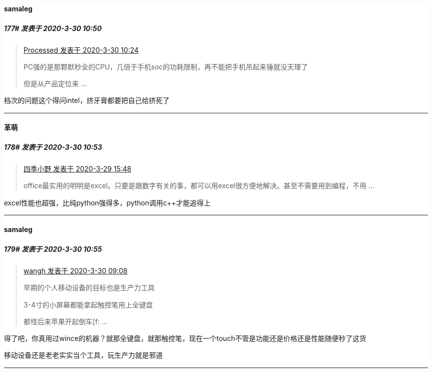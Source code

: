 ####  samaleg  
##### 177#       发表于 2020-3-30 10:50



<blockquote><a href="httphttps://bbs.saraba1st.com/2b/forum.php?mod=redirect&amp;goto=findpost&amp;pid=46920349&amp;ptid=1921477" target="_blank">Processed 发表于 2020-3-30 10:24</a>

PC强的是那颗默秒全的CPU，几倍于手机soc的功耗限制，再不能把手机吊起来锤就没天理了


但是从产品定位来 ...</blockquote>
档次的问题这个得问intel，挤牙膏都要把自己给挤死了







*****

####  革萌  
##### 178#       发表于 2020-3-30 10:53



<blockquote><a href="httphttps://bbs.saraba1st.com/2b/forum.php?mod=redirect&amp;goto=findpost&amp;pid=46913491&amp;ptid=1921477" target="_blank">四季小野 发表于 2020-3-29 15:48</a>

office最实用的明明是excel。只要是跟数字有关的事，都可以用excel很方便地解决。甚至不需要用到编程，不用 ...</blockquote>
excel性能也超强，比纯python强得多，python调用c++才能追得上







*****

####  samaleg  
##### 179#       发表于 2020-3-30 10:55



<blockquote><a href="httphttps://bbs.saraba1st.com/2b/forum.php?mod=redirect&amp;goto=findpost&amp;pid=46919658&amp;ptid=1921477" target="_blank">wangh 发表于 2020-3-30 09:08</a>

早期的个人移动设备的目标也是生产力工具

3-4寸的小屏幕都能拿起触控笔用上全键盘

都怪后来苹果开起倒车[f: ...</blockquote>
得了吧，你真用过wince的机器？就那全键盘，就那触控笔，现在一个touch不管是功能还是价格还是性能随便秒了这货


移动设备还是老老实实当个工具，玩生产力就是邪道







*****
